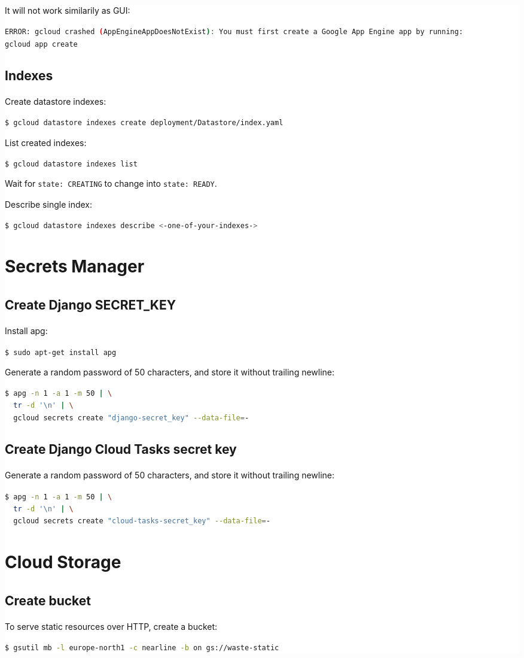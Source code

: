 It will not work similarily as GUI:
```bash
ERROR: gcloud crashed (AppEngineAppDoesNotExist): You must first create a Google App Engine app by running:
gcloud app create
```

## Indexes
Create datastore indexes:
```bash
$ gcloud datastore indexes create deployment/Datastore/index.yaml
```

List created indexes:
```bash
$ gcloud datastore indexes list
```

Wait for `state: CREATING` to change into `state: READY`.

Describe single index:
```bash
$ gcloud datastore indexes describe <-one-of-your-indexes->
```

# Secrets Manager

## Create Django SECRET_KEY
Install apg:
```bash
$ sudo apt-get install apg
```

Generate a random password of 50 characters, and store it without trailing newline:
```bash
$ apg -n 1 -a 1 -m 50 | \
  tr -d '\n' | \
  gcloud secrets create "django-secret_key" --data-file=-
```

## Create Django Cloud Tasks secret key
Generate a random password of 50 characters, and store it without trailing newline:
```bash
$ apg -n 1 -a 1 -m 50 | \
  tr -d '\n' | \
  gcloud secrets create "cloud-tasks-secret_key" --data-file=-
```

# Cloud Storage

## Create bucket
To serve static resources over HTTP, create a bucket:
```bash
$ gsutil mb -l europe-north1 -c nearline -b on gs://waste-static
```
